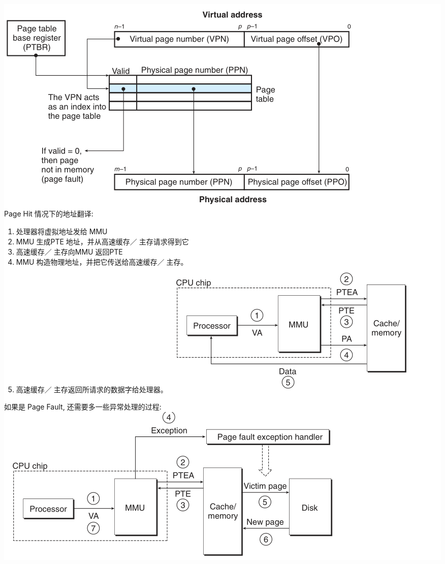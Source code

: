 ![](figure/Mooc17.5.png)<br>
Page Hit 情况下的地址翻译:
1. 处理器将虚拟地址发给 MMU
2. MMU 生成PTE 地址，并从高速缓存／ 主存请求得到它
3. 高速缓存／ 主存向MMU 返回PTE 
4. MMU 构造物理地址，并把它传送给高速缓存／ 主存。
5. 高速缓存／ 主存返回所请求的数据字给处理器。
![](figure/Mooc17.7.png)

如果是 Page Fault, 还需要多一些异常处理的过程:<br>
![](figure/Mooc17.8.png)<br>
